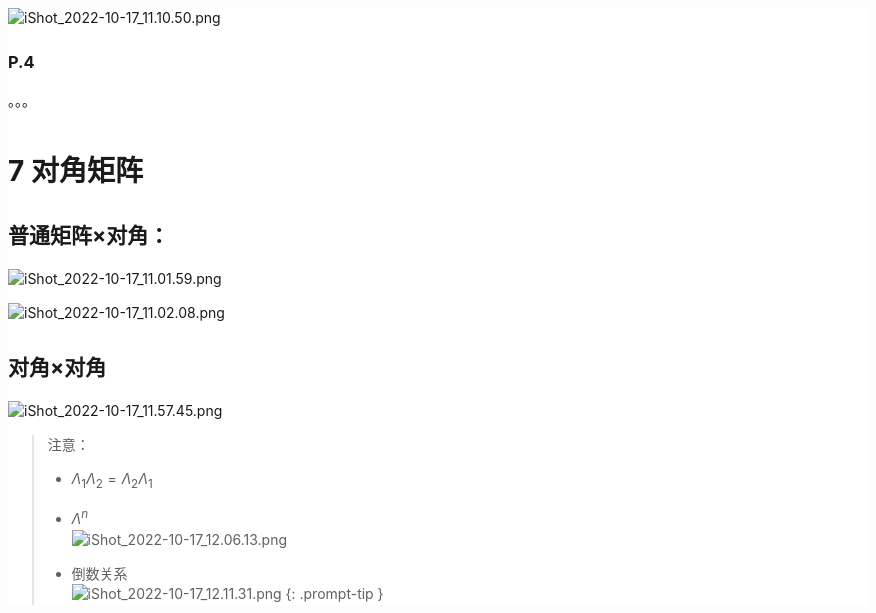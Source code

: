 ![iShot_2022-10-17_11.10.50.png](https://photo.rainsin.cn:2000/LightPicture/2023/06/78d111cf21e870af.png)

### P.4
。。。

# 7 对角矩阵

## 普通矩阵$\times$对角：

![iShot_2022-10-17_11.01.59.png](https://photo.rainsin.cn:2000/LightPicture/2023/06/577266170185ee48.png)

![iShot_2022-10-17_11.02.08.png](https://photo.rainsin.cn:2000/LightPicture/2023/06/4e2ee985afcc948c.png)

## 对角$\times$对角

![iShot_2022-10-17_11.57.45.png](https://photo.rainsin.cn:2000/LightPicture/2023/06/a31bb5a39fd8a71d.png)


> 注意：
>
> - $\Lambda_{1} \Lambda_{2} =\Lambda_{2} \Lambda_{1}$
> - $\Lambda^{n}$\
>    ![iShot_2022-10-17_12.06.13.png](https://photo.rainsin.cn:2000/LightPicture/2023/06/fbfc4882d792eae4.png)
>
> - 倒数关系\
>   ![iShot_2022-10-17_12.11.31.png](https://photo.rainsin.cn:2000/LightPicture/2023/06/86d0ffdf644e7250.png)
{: .prompt-tip }
